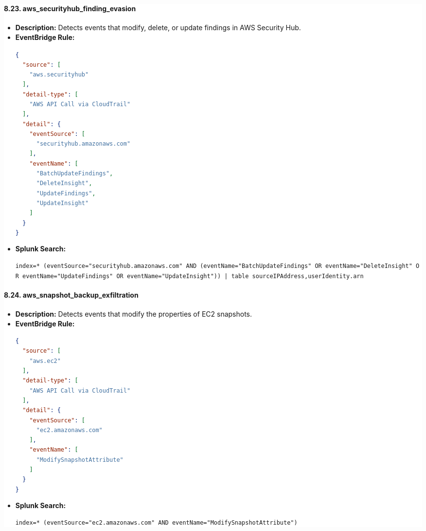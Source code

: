 
#### 8.23. aws_securityhub_finding_evasion
- **Description:** Detects events that modify, delete, or update findings in AWS Security Hub.
- **EventBridge Rule:**
    ```json
    {
      "source": [
        "aws.securityhub"
      ],
      "detail-type": [
        "AWS API Call via CloudTrail"
      ],
      "detail": {
        "eventSource": [
          "securityhub.amazonaws.com"
        ],
        "eventName": [
          "BatchUpdateFindings",
          "DeleteInsight",
          "UpdateFindings",
          "UpdateInsight"
        ]
      }
    }
    ```
- **Splunk Search:**
    ```
    index=* (eventSource="securityhub.amazonaws.com" AND (eventName="BatchUpdateFindings" OR eventName="DeleteInsight" OR eventName="UpdateFindings" OR eventName="UpdateInsight")) | table sourceIPAddress,userIdentity.arn
    ```
  
#### 8.24. aws_snapshot_backup_exfiltration
- **Description:** Detects events that modify the properties of EC2 snapshots.
- **EventBridge Rule:**
    ```json
    {
      "source": [
        "aws.ec2"
      ],
      "detail-type": [
        "AWS API Call via CloudTrail"
      ],
      "detail": {
        "eventSource": [
          "ec2.amazonaws.com"
        ],
        "eventName": [
          "ModifySnapshotAttribute"
        ]
      }
    }
    ```
- **Splunk Search:**
    ```
    index=* (eventSource="ec2.amazonaws.com" AND eventName="ModifySnapshotAttribute")
    ```
  